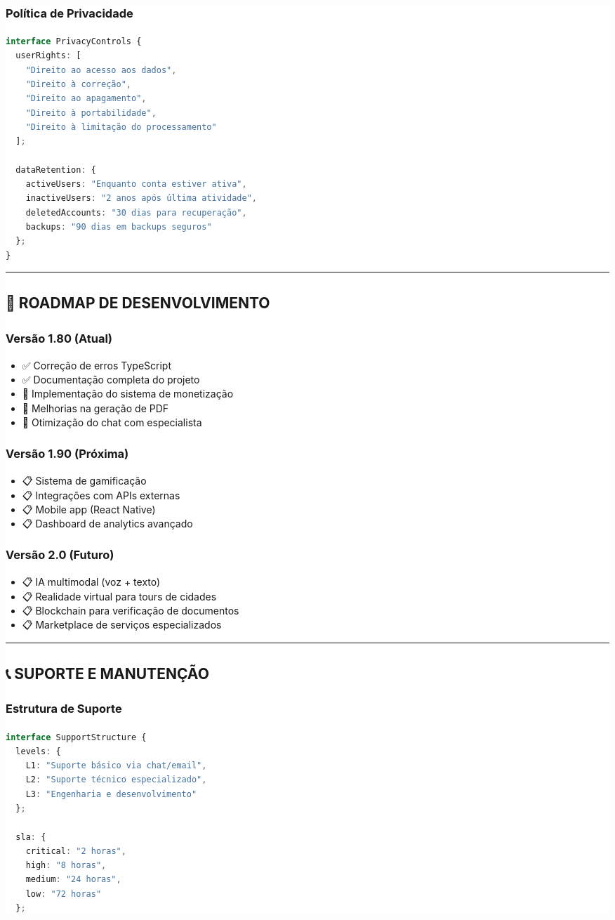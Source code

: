 ### Política de Privacidade
```typescript
interface PrivacyControls {
  userRights: [
    "Direito ao acesso aos dados",
    "Direito à correção",
    "Direito ao apagamento",
    "Direito à portabilidade",
    "Direito à limitação do processamento"
  ];
  
  dataRetention: {
    activeUsers: "Enquanto conta estiver ativa",
    inactiveUsers: "2 anos após última atividade",
    deletedAccounts: "30 dias para recuperação",
    backups: "90 dias em backups seguros"
  };
}
```

---

## 🚀 ROADMAP DE DESENVOLVIMENTO

### Versão 1.80 (Atual)
- ✅ Correção de erros TypeScript
- ✅ Documentação completa do projeto
- 🔄 Implementação do sistema de monetização
- 🔄 Melhorias na geração de PDF
- 🔄 Otimização do chat com especialista

### Versão 1.90 (Próxima)
- 📋 Sistema de gamificação
- 📋 Integrações com APIs externas
- 📋 Mobile app (React Native)
- 📋 Dashboard de analytics avançado

### Versão 2.0 (Futuro)
- 📋 IA multimodal (voz + texto)
- 📋 Realidade virtual para tours de cidades
- 📋 Blockchain para verificação de documentos
- 📋 Marketplace de serviços especializados

---

## 📞 SUPORTE E MANUTENÇÃO

### Estrutura de Suporte
```typescript
interface SupportStructure {
  levels: {
    L1: "Suporte básico via chat/email",
    L2: "Suporte técnico especializado",
    L3: "Engenharia e desenvolvimento"
  };
  
  sla: {
    critical: "2 horas",
    high: "8 horas",
    medium: "24 horas",
    low: "72 horas"
  };
```
